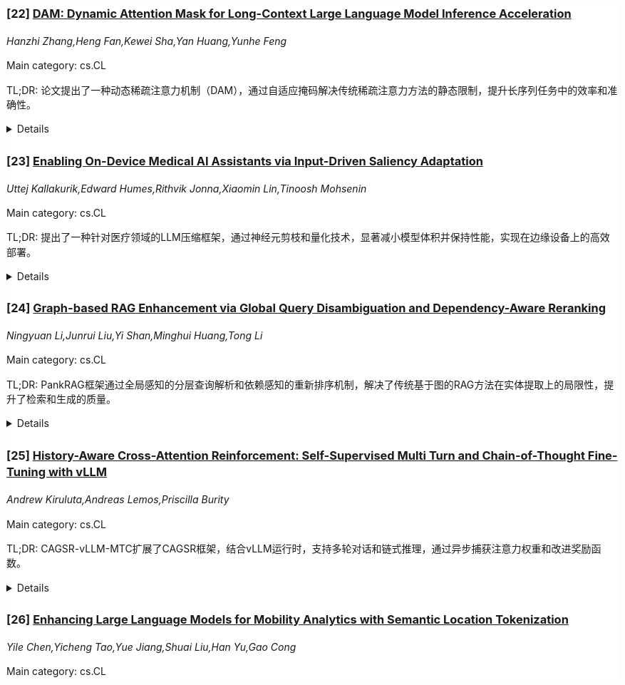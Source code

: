 ### [22] [DAM: Dynamic Attention Mask for Long-Context Large Language Model Inference Acceleration](https://arxiv.org/abs/2506.11104)
*Hanzhi Zhang,Heng Fan,Kewei Sha,Yan Huang,Yunhe Feng*

Main category: cs.CL

TL;DR: 论文提出了一种动态稀疏注意力机制（DAM），通过自适应掩码解决传统稀疏注意力方法的静态限制，提升长序列任务中的效率和准确性。


<details><summary>Details</summary></details>


### [23] [Enabling On-Device Medical AI Assistants via Input-Driven Saliency Adaptation](https://arxiv.org/abs/2506.11105)
*Uttej Kallakurik,Edward Humes,Rithvik Jonna,Xiaomin Lin,Tinoosh Mohsenin*

Main category: cs.CL

TL;DR: 提出了一种针对医疗领域的LLM压缩框架，通过神经元剪枝和量化技术，显著减小模型体积并保持性能，实现在边缘设备上的高效部署。


<details><summary>Details</summary></details>


### [24] [Graph-based RAG Enhancement via Global Query Disambiguation and Dependency-Aware Reranking](https://arxiv.org/abs/2506.11106)
*Ningyuan Li,Junrui Liu,Yi Shan,Minghui Huang,Tong Li*

Main category: cs.CL

TL;DR: PankRAG框架通过全局感知的分层查询解析和依赖感知的重新排序机制，解决了传统基于图的RAG方法在实体提取上的局限性，提升了检索和生成的质量。


<details><summary>Details</summary></details>


### [25] [History-Aware Cross-Attention Reinforcement: Self-Supervised Multi Turn and Chain-of-Thought Fine-Tuning with vLLM](https://arxiv.org/abs/2506.11108)
*Andrew Kiruluta,Andreas Lemos,Priscilla Burity*

Main category: cs.CL

TL;DR: CAGSR-vLLM-MTC扩展了CAGSR框架，结合vLLM运行时，支持多轮对话和链式推理，通过异步捕获注意力权重和改进奖励函数。


<details><summary>Details</summary></details>


### [26] [Enhancing Large Language Models for Mobility Analytics with Semantic Location Tokenization](https://arxiv.org/abs/2506.11109)
*Yile Chen,Yicheng Tao,Yue Jiang,Shuai Liu,Han Yu,Gao Cong*

Main category: cs.CL
